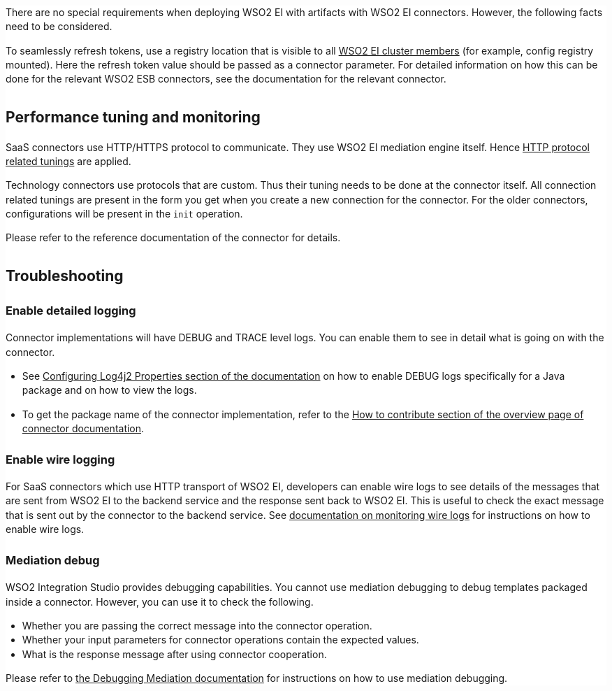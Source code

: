 There are no special requirements when deploying WSO2 EI with artifacts with WSO2 EI connectors. However, the following facts need to be considered. 

To seamlessly refresh tokens, use a registry location that is visible to all [WSO2 EI cluster members](../../setup/deployment/deploying_wso2_ei/) (for example, config registry mounted). Here the refresh token value should be passed as a connector parameter. For detailed information on how this can be done for the relevant WSO2 ESB connectors, see the documentation for the relevant connector.

## Performance tuning and monitoring

SaaS connectors use HTTP/HTTPS protocol to communicate. They use WSO2 EI mediation engine itself. Hence [HTTP protocol related tunings](../../setup/performance_tuning/http_transport_tuning/) are applied. 

Technology connectors use protocols that are custom. Thus their tuning needs to be done at the connector itself. All connection related tunings are present in the form you get when you create a new connection for the connector. For the older connectors, configurations will be present in the `init` operation. 

Please refer to the reference documentation of the connector for details. 

## Troubleshooting

### Enable detailed logging 

Connector implementations will have DEBUG and TRACE level logs. You can enable them to see in detail what is going on with the connector. 

* See [Configuring Log4j2 Properties section of the documentation](../../administer-and-observe/logs/configuring_log4j_properties/) on how to enable DEBUG logs specifically for a Java package and on how to view the logs.

* To get the package name of the connector implementation, refer to the [How to contribute section of the overview page of connector documentation](connectors-overview/#contribute-to-the-connector-project). 

### Enable wire logging 

For SaaS connectors which use HTTP transport of WSO2 EI, developers can enable wire logs to see details of the messages that are sent from WSO2 EI to the backend service and the response sent back to WSO2 EI. This is useful to check the exact message that is sent out by the connector to the backend service. See [documentation on monitoring wire logs](../../administer-and-observe/logs/monitoring_logs/#wire-logs) for instructions on how to enable wire logs. 

### Mediation debug 

WSO2 Integration Studio provides debugging capabilities. You cannot use mediation debugging to debug templates packaged inside a connector. However, you can use it to check the following. 

* Whether you are passing the correct message into the connector operation.
* Whether your input parameters for connector operations contain the expected values.
* What is the response message after using connector cooperation.

Please refer to [the Debugging Mediation documentation](../../develop/debugging-mediation/) for instructions on how to use mediation debugging. 
